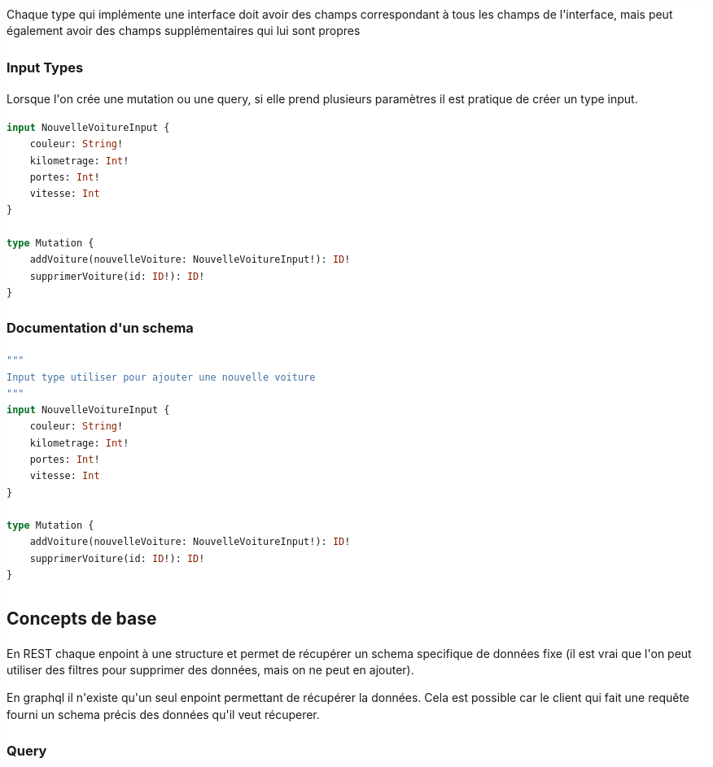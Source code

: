 Chaque type qui implémente une interface doit avoir des champs correspondant à tous les champs de l'interface, mais peut
également avoir des champs supplémentaires qui lui sont propres

### Input Types

Lorsque l'on crée une mutation ou une query, si elle prend plusieurs paramètres il est pratique de créer un type input.

````graphql
input NouvelleVoitureInput {
    couleur: String!
    kilometrage: Int!
    portes: Int!
    vitesse: Int
}

type Mutation {
    addVoiture(nouvelleVoiture: NouvelleVoitureInput!): ID!
    supprimerVoiture(id: ID!): ID!
}
````

### Documentation d'un schema

````graphql
"""
Input type utiliser pour ajouter une nouvelle voiture
"""
input NouvelleVoitureInput {
    couleur: String!
    kilometrage: Int!
    portes: Int!
    vitesse: Int
}

type Mutation {
    addVoiture(nouvelleVoiture: NouvelleVoitureInput!): ID!
    supprimerVoiture(id: ID!): ID!
}
````

## Concepts de base

En REST chaque enpoint à une structure et permet de récupérer un schema specifique de données fixe
(il est vrai que l'on peut utiliser des filtres pour supprimer des données, mais on ne peut en ajouter).

En graphql il n'existe qu'un seul enpoint permettant de récupérer la données. Cela est possible car le client qui fait
une requête fourni un schema précis des données qu'il veut récuperer.

### Query

